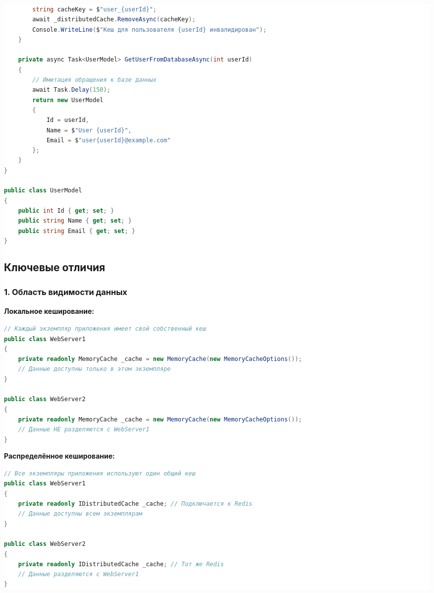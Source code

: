 ```csharp
        string cacheKey = $"user_{userId}";
        await _distributedCache.RemoveAsync(cacheKey);
        Console.WriteLine($"Кеш для пользователя {userId} инвалидирован");
    }
    
    private async Task<UserModel> GetUserFromDatabaseAsync(int userId)
    {
        // Имитация обращения к базе данных
        await Task.Delay(150);
        return new UserModel 
        { 
            Id = userId, 
            Name = $"User {userId}", 
            Email = $"user{userId}@example.com" 
        };
    }
}

public class UserModel
{
    public int Id { get; set; }
    public string Name { get; set; }
    public string Email { get; set; }
}
```

## Ключевые отличия

### 1. Область видимости данных

**Локальное кеширование:**
```csharp
// Каждый экземпляр приложения имеет свой собственный кеш
public class WebServer1
{
    private readonly MemoryCache _cache = new MemoryCache(new MemoryCacheOptions());
    // Данные доступны только в этом экземпляре
}

public class WebServer2
{
    private readonly MemoryCache _cache = new MemoryCache(new MemoryCacheOptions());
    // Данные НЕ разделяются с WebServer1
}
```

**Распределённое кеширование:**
```csharp
// Все экземпляры приложения используют один общий кеш
public class WebServer1
{
    private readonly IDistributedCache _cache; // Подключается к Redis
    // Данные доступны всем экземплярам
}

public class WebServer2
{
    private readonly IDistributedCache _cache; // Тот же Redis
    // Данные разделяются с WebServer1
}
```
